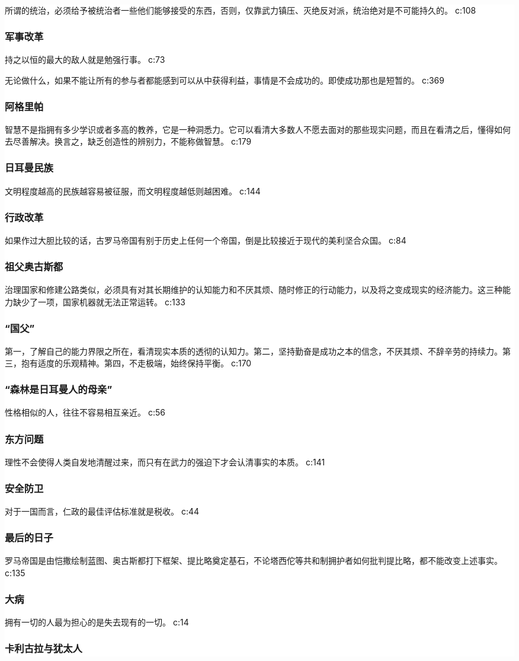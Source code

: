 所谓的统治，必须给予被统治者一些他们能够接受的东西，否则，仅靠武力镇压、灭绝反对派，统治绝对是不可能持久的。 c:108

### 军事改革

持之以恒的最大的敌人就是勉强行事。 c:73

无论做什么，如果不能让所有的参与者都能感到可以从中获得利益，事情是不会成功的。即使成功那也是短暂的。
 c:369

### 阿格里帕

智慧不是指拥有多少学识或者多高的教养，它是一种洞悉力。它可以看清大多数人不愿去面对的那些现实问题，而且在看清之后，懂得如何去尽善解决。换言之，缺乏创造性的辨别力，不能称做智慧。
 c:179

### 日耳曼民族

文明程度越高的民族越容易被征服，而文明程度越低则越困难。 c:144

### 行政改革

如果作过大胆比较的话，古罗马帝国有别于历史上任何一个帝国，倒是比较接近于现代的美利坚合众国。 c:84

### 祖父奥古斯都

治理国家和修建公路类似，必须具有对其长期维护的认知能力和不厌其烦、随时修正的行动能力，以及将之变成现实的经济能力。这三种能力缺少了一项，国家机器就无法正常运转。
 c:133

### “国父”

第一，了解自己的能力界限之所在，看清现实本质的透彻的认知力。第二，坚持勤奋是成功之本的信念，不厌其烦、不辞辛劳的持续力。第三，抱有适度的乐观精神。第四，不走极端，始终保持平衡。 c:170

### “森林是日耳曼人的母亲”

性格相似的人，往往不容易相互亲近。 c:56

### 东方问题

理性不会使得人类自发地清醒过来，而只有在武力的强迫下才会认清事实的本质。 c:141

### 安全防卫

对于一国而言，仁政的最佳评估标准就是税收。 c:44

### 最后的日子

罗马帝国是由恺撒绘制蓝图、奥古斯都打下框架、提比略奠定基石，不论塔西佗等共和制拥护者如何批判提比略，都不能改变上述事实。
 c:135

### 大病

拥有一切的人最为担心的是失去现有的一切。 c:14

### 卡利古拉与犹太人
